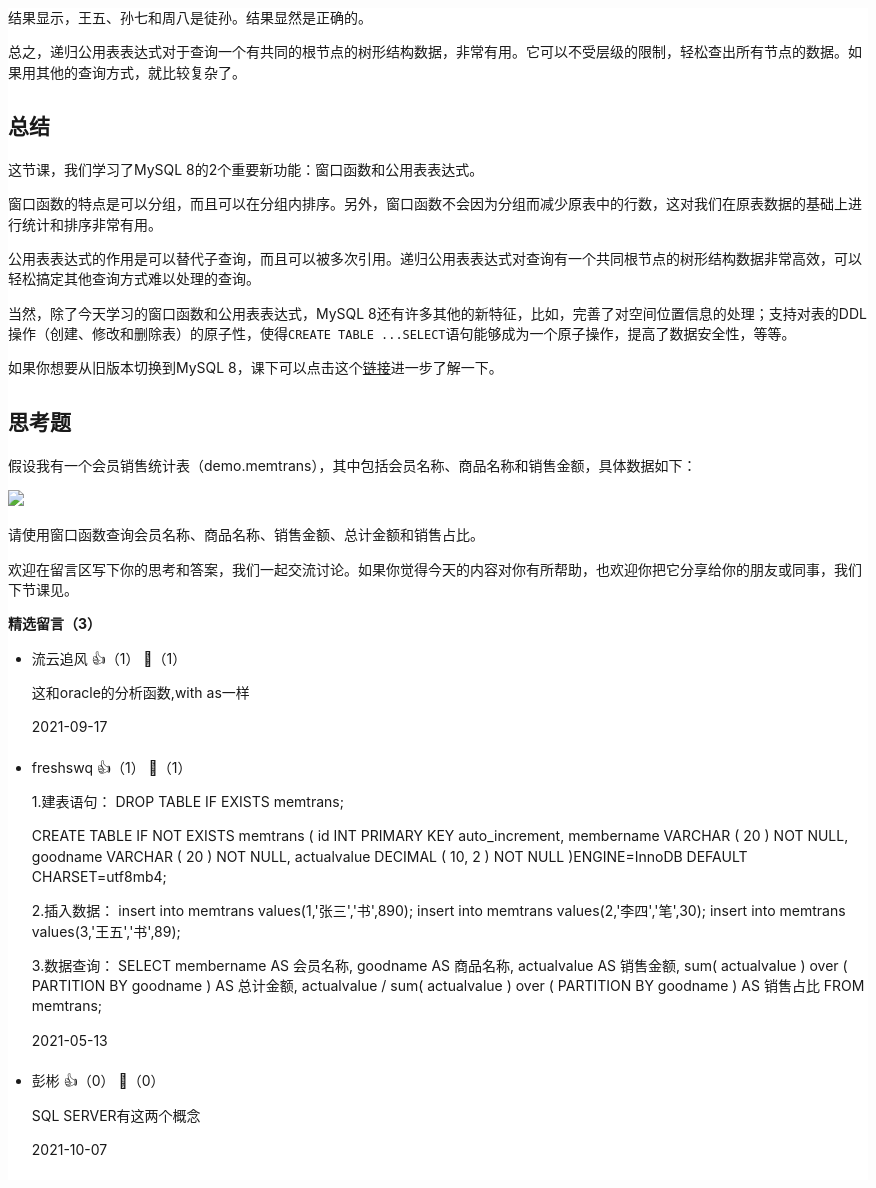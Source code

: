 结果显示，王五、孙七和周八是徒孙。结果显然是正确的。

总之，递归公用表表达式对于查询一个有共同的根节点的树形结构数据，非常有用。它可以不受层级的限制，轻松查出所有节点的数据。如果用其他的查询方式，就比较复杂了。

## 总结

这节课，我们学习了MySQL 8的2个重要新功能：窗口函数和公用表表达式。

窗口函数的特点是可以分组，而且可以在分组内排序。另外，窗口函数不会因为分组而减少原表中的行数，这对我们在原表数据的基础上进行统计和排序非常有用。

公用表表达式的作用是可以替代子查询，而且可以被多次引用。递归公用表表达式对查询有一个共同根节点的树形结构数据非常高效，可以轻松搞定其他查询方式难以处理的查询。

当然，除了今天学习的窗口函数和公用表表达式，MySQL 8还有许多其他的新特征，比如，完善了对空间位置信息的处理；支持对表的DDL操作（创建、修改和删除表）的原子性，使得`CREATE TABLE ...SELECT`语句能够成为一个原子操作，提高了数据安全性，等等。

如果你想要从旧版本切换到MySQL 8，课下可以点击这个[链接](https://dev.mysql.com/doc/refman/8.0/en/mysql-nutshell.html)进一步了解一下。

## 思考题

假设我有一个会员销售统计表（demo.memtrans），其中包括会员名称、商品名称和销售金额，具体数据如下：

![](https://static001.geekbang.org/resource/image/f8/53/f8d3900a108cff5680e5c7b9d9ff0e53.jpeg?wh=1506%2A681)

请使用窗口函数查询会员名称、商品名称、销售金额、总计金额和销售占比。

欢迎在留言区写下你的思考和答案，我们一起交流讨论。如果你觉得今天的内容对你有所帮助，也欢迎你把它分享给你的朋友或同事，我们下节课见。
<div><strong>精选留言（3）</strong></div><ul>
<li><span>流云追风</span> 👍（1） 💬（1）<p>这和oracle的分析函数,with as一样</p>2021-09-17</li><br/><li><span>freshswq</span> 👍（1） 💬（1）<p>1.建表语句：
DROP TABLE
IF
	EXISTS memtrans;
	
CREATE TABLE
IF
	NOT EXISTS memtrans (
		id INT PRIMARY KEY auto_increment,
		membername VARCHAR ( 20 ) NOT NULL,
		goodname VARCHAR ( 20 ) NOT NULL,
		actualvalue DECIMAL ( 10, 2 ) NOT NULL 
	)ENGINE=InnoDB DEFAULT CHARSET=utf8mb4;

2.插入数据：
insert into memtrans values(1,&#39;张三&#39;,&#39;书&#39;,890);
insert into memtrans values(2,&#39;李四&#39;,&#39;笔&#39;,30);
insert into memtrans values(3,&#39;王五&#39;,&#39;书&#39;,89);

3.数据查询：
SELECT
	membername AS 会员名称,
	goodname AS 商品名称,
	actualvalue AS 销售金额,
	sum( actualvalue ) over ( PARTITION BY goodname ) AS 总计金额,
	actualvalue &#47; sum( actualvalue ) over ( PARTITION BY goodname ) AS 销售占比 
FROM
	memtrans;</p>2021-05-13</li><br/><li><span>彭彬</span> 👍（0） 💬（0）<p>SQL  SERVER有这两个概念</p>2021-10-07</li><br/>
</ul>